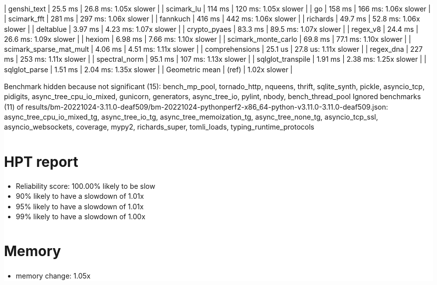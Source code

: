 | genshi_text             | 25.5 ms                                                      | 26.8 ms: 1.05x slower                                                       |
| scimark_lu              | 114 ms                                                       | 120 ms: 1.05x slower                                                        |
| go                      | 158 ms                                                       | 166 ms: 1.06x slower                                                        |
| scimark_fft             | 281 ms                                                       | 297 ms: 1.06x slower                                                        |
| fannkuch                | 416 ms                                                       | 442 ms: 1.06x slower                                                        |
| richards                | 49.7 ms                                                      | 52.8 ms: 1.06x slower                                                       |
| deltablue               | 3.97 ms                                                      | 4.23 ms: 1.07x slower                                                       |
| crypto_pyaes            | 83.3 ms                                                      | 89.5 ms: 1.07x slower                                                       |
| regex_v8                | 24.4 ms                                                      | 26.6 ms: 1.09x slower                                                       |
| hexiom                  | 6.98 ms                                                      | 7.66 ms: 1.10x slower                                                       |
| scimark_monte_carlo     | 69.8 ms                                                      | 77.1 ms: 1.10x slower                                                       |
| scimark_sparse_mat_mult | 4.06 ms                                                      | 4.51 ms: 1.11x slower                                                       |
| comprehensions          | 25.1 us                                                      | 27.8 us: 1.11x slower                                                       |
| regex_dna               | 227 ms                                                       | 253 ms: 1.11x slower                                                        |
| spectral_norm           | 95.1 ms                                                      | 107 ms: 1.13x slower                                                        |
| sqlglot_transpile       | 1.91 ms                                                      | 2.38 ms: 1.25x slower                                                       |
| sqlglot_parse           | 1.51 ms                                                      | 2.04 ms: 1.35x slower                                                       |
| Geometric mean          | (ref)                                                        | 1.02x slower                                                                |

Benchmark hidden because not significant (15): bench_mp_pool, tornado_http, nqueens, thrift, sqlite_synth, pickle, asyncio_tcp, pidigits, async_tree_cpu_io_mixed, gunicorn, generators, async_tree_io, pylint, nbody, bench_thread_pool
Ignored benchmarks (11) of results/bm-20221024-3.11.0-deaf509/bm-20221024-pythonperf2-x86_64-python-v3.11.0-3.11.0-deaf509.json: async_tree_cpu_io_mixed_tg, async_tree_io_tg, async_tree_memoization_tg, async_tree_none_tg, asyncio_tcp_ssl, asyncio_websockets, coverage, mypy2, richards_super, tomli_loads, typing_runtime_protocols


# HPT report

- Reliability score: 100.00% likely to be slow
- 90% likely to have a slowdown of 1.01x
- 95% likely to have a slowdown of 1.01x
- 99% likely to have a slowdown of 1.00x


# Memory

- memory change: 1.05x